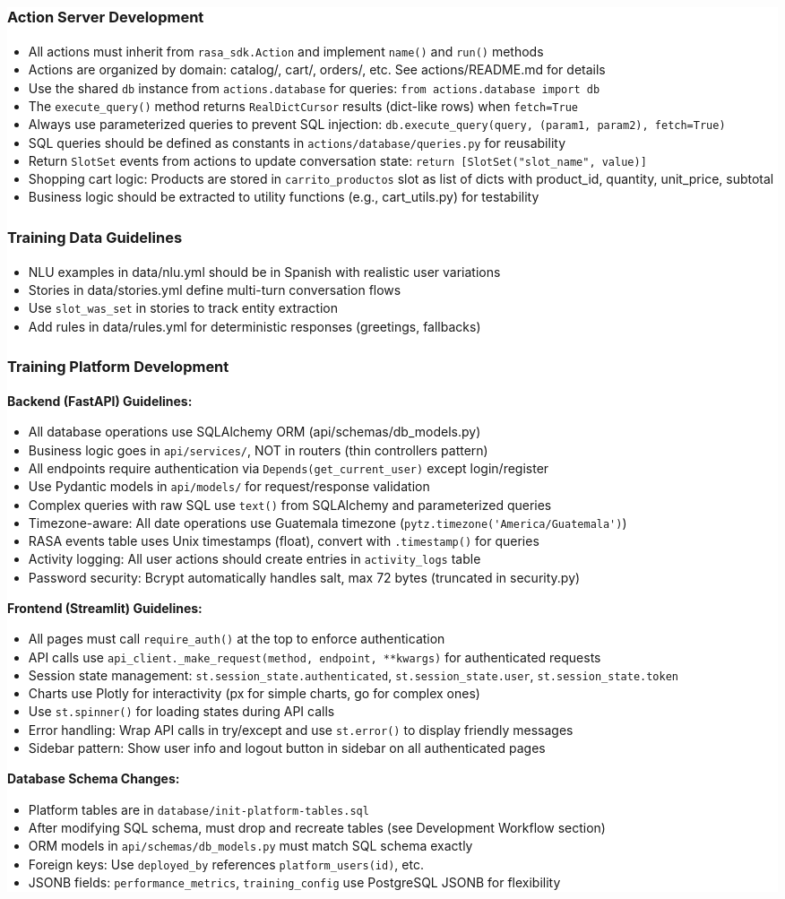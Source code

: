 ### Action Server Development

- All actions must inherit from `rasa_sdk.Action` and implement `name()` and `run()` methods
- Actions are organized by domain: catalog/, cart/, orders/, etc. See actions/README.md for details
- Use the shared `db` instance from `actions.database` for queries: `from actions.database import db`
- The `execute_query()` method returns `RealDictCursor` results (dict-like rows) when `fetch=True`
- Always use parameterized queries to prevent SQL injection: `db.execute_query(query, (param1, param2), fetch=True)`
- SQL queries should be defined as constants in `actions/database/queries.py` for reusability
- Return `SlotSet` events from actions to update conversation state: `return [SlotSet("slot_name", value)]`
- Shopping cart logic: Products are stored in `carrito_productos` slot as list of dicts with product_id, quantity, unit_price, subtotal
- Business logic should be extracted to utility functions (e.g., cart_utils.py) for testability

### Training Data Guidelines

- NLU examples in data/nlu.yml should be in Spanish with realistic user variations
- Stories in data/stories.yml define multi-turn conversation flows
- Use `slot_was_set` in stories to track entity extraction
- Add rules in data/rules.yml for deterministic responses (greetings, fallbacks)

### Training Platform Development

**Backend (FastAPI) Guidelines:**
- All database operations use SQLAlchemy ORM (api/schemas/db_models.py)
- Business logic goes in `api/services/`, NOT in routers (thin controllers pattern)
- All endpoints require authentication via `Depends(get_current_user)` except login/register
- Use Pydantic models in `api/models/` for request/response validation
- Complex queries with raw SQL use `text()` from SQLAlchemy and parameterized queries
- Timezone-aware: All date operations use Guatemala timezone (`pytz.timezone('America/Guatemala')`)
- RASA events table uses Unix timestamps (float), convert with `.timestamp()` for queries
- Activity logging: All user actions should create entries in `activity_logs` table
- Password security: Bcrypt automatically handles salt, max 72 bytes (truncated in security.py)

**Frontend (Streamlit) Guidelines:**
- All pages must call `require_auth()` at the top to enforce authentication
- API calls use `api_client._make_request(method, endpoint, **kwargs)` for authenticated requests
- Session state management: `st.session_state.authenticated`, `st.session_state.user`, `st.session_state.token`
- Charts use Plotly for interactivity (px for simple charts, go for complex ones)
- Use `st.spinner()` for loading states during API calls
- Error handling: Wrap API calls in try/except and use `st.error()` to display friendly messages
- Sidebar pattern: Show user info and logout button in sidebar on all authenticated pages

**Database Schema Changes:**
- Platform tables are in `database/init-platform-tables.sql`
- After modifying SQL schema, must drop and recreate tables (see Development Workflow section)
- ORM models in `api/schemas/db_models.py` must match SQL schema exactly
- Foreign keys: Use `deployed_by` references `platform_users(id)`, etc.
- JSONB fields: `performance_metrics`, `training_config` use PostgreSQL JSONB for flexibility
